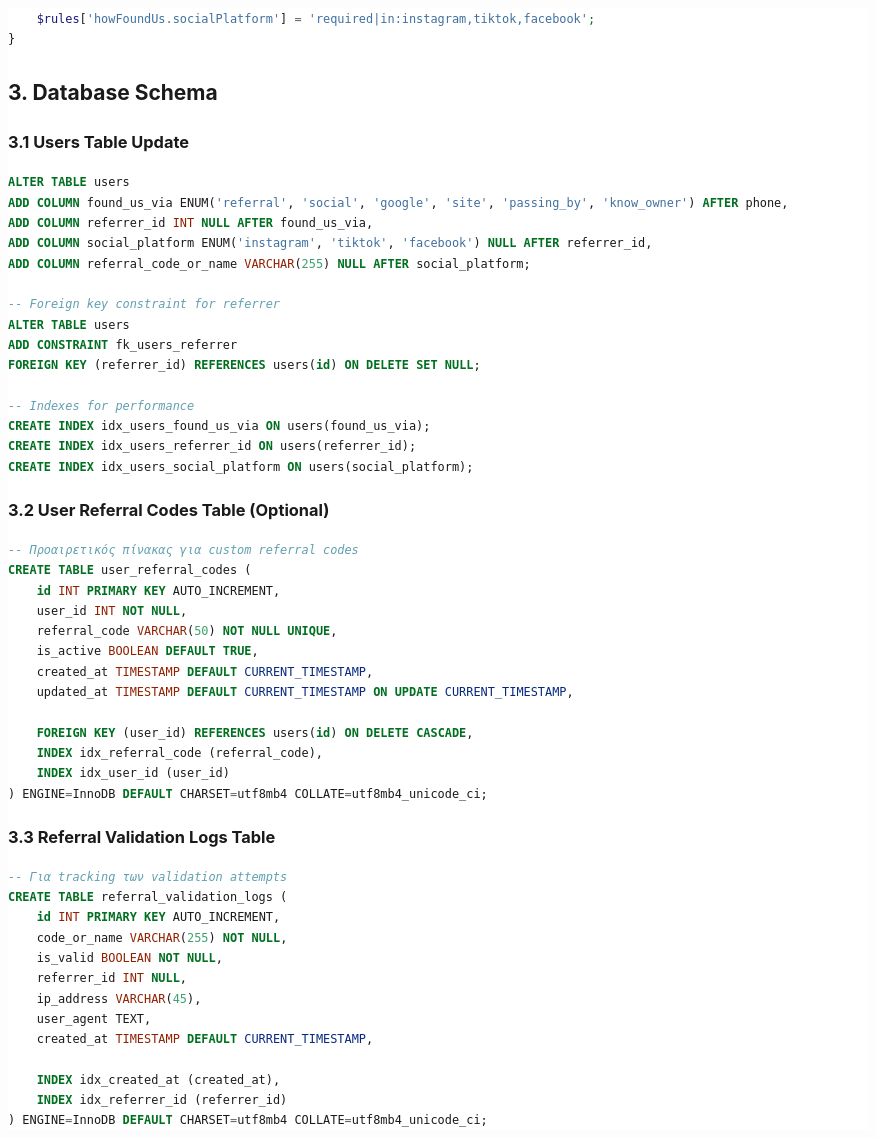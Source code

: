 ```php
    $rules['howFoundUs.socialPlatform'] = 'required|in:instagram,tiktok,facebook';
}
```

## 3. Database Schema

### 3.1 Users Table Update

```sql
ALTER TABLE users 
ADD COLUMN found_us_via ENUM('referral', 'social', 'google', 'site', 'passing_by', 'know_owner') AFTER phone,
ADD COLUMN referrer_id INT NULL AFTER found_us_via,
ADD COLUMN social_platform ENUM('instagram', 'tiktok', 'facebook') NULL AFTER referrer_id,
ADD COLUMN referral_code_or_name VARCHAR(255) NULL AFTER social_platform;

-- Foreign key constraint for referrer
ALTER TABLE users 
ADD CONSTRAINT fk_users_referrer 
FOREIGN KEY (referrer_id) REFERENCES users(id) ON DELETE SET NULL;

-- Indexes for performance
CREATE INDEX idx_users_found_us_via ON users(found_us_via);
CREATE INDEX idx_users_referrer_id ON users(referrer_id);
CREATE INDEX idx_users_social_platform ON users(social_platform);
```

### 3.2 User Referral Codes Table (Optional)

```sql
-- Προαιρετικός πίνακας για custom referral codes
CREATE TABLE user_referral_codes (
    id INT PRIMARY KEY AUTO_INCREMENT,
    user_id INT NOT NULL,
    referral_code VARCHAR(50) NOT NULL UNIQUE,
    is_active BOOLEAN DEFAULT TRUE,
    created_at TIMESTAMP DEFAULT CURRENT_TIMESTAMP,
    updated_at TIMESTAMP DEFAULT CURRENT_TIMESTAMP ON UPDATE CURRENT_TIMESTAMP,
    
    FOREIGN KEY (user_id) REFERENCES users(id) ON DELETE CASCADE,
    INDEX idx_referral_code (referral_code),
    INDEX idx_user_id (user_id)
) ENGINE=InnoDB DEFAULT CHARSET=utf8mb4 COLLATE=utf8mb4_unicode_ci;
```

### 3.3 Referral Validation Logs Table

```sql
-- Για tracking των validation attempts
CREATE TABLE referral_validation_logs (
    id INT PRIMARY KEY AUTO_INCREMENT,
    code_or_name VARCHAR(255) NOT NULL,
    is_valid BOOLEAN NOT NULL,
    referrer_id INT NULL,
    ip_address VARCHAR(45),
    user_agent TEXT,
    created_at TIMESTAMP DEFAULT CURRENT_TIMESTAMP,
    
    INDEX idx_created_at (created_at),
    INDEX idx_referrer_id (referrer_id)
) ENGINE=InnoDB DEFAULT CHARSET=utf8mb4 COLLATE=utf8mb4_unicode_ci;
```
